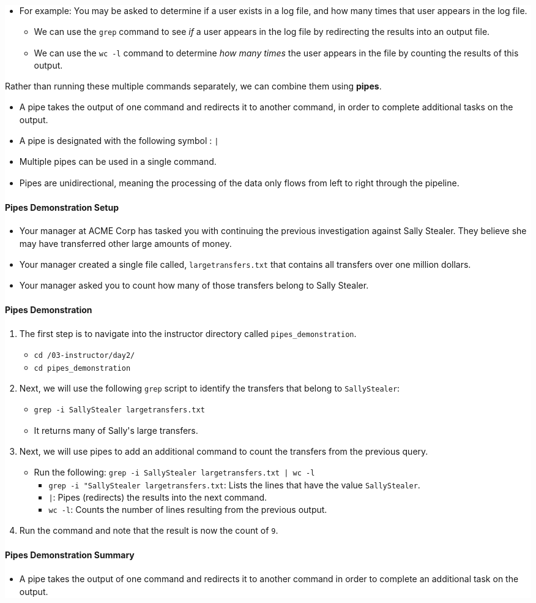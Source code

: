   - For example: You may be asked to determine if a user exists in a log file, and how many times that user appears in the log file.

    - We can use the `grep` command to see _if_ a user appears in the log file by redirecting the results into an output file.

    - We can use the `wc -l` command to determine _how many times_ the user appears in the file by counting the results of this output.


Rather than running these multiple commands separately, we can combine them using **pipes**. 

  - A pipe takes the output of one command and redirects it to another command, in order to complete additional tasks on the output.

  - A pipe is designated with the following symbol : `|`

  - Multiple pipes can be used in a single command.

  - Pipes are unidirectional, meaning the processing of the data only flows from left to right through the pipeline.


#### Pipes Demonstration Setup

  - Your manager at ACME Corp has tasked you with continuing the previous investigation against Sally Stealer. They believe she may have transferred other large amounts of money.

  - Your manager created a single file called, `largetransfers.txt`  that contains all transfers over one million dollars.

  - Your manager asked you to count how many of those transfers belong to Sally Stealer.

 #### Pipes Demonstration

1. The first step is to navigate into the instructor directory called `pipes_demonstration`.

   - `cd /03-instructor/day2/`
   - `cd pipes_demonstration`

2. Next, we will use the following `grep` script to identify the transfers that belong to `SallyStealer`:

    - `grep -i SallyStealer largetransfers.txt`

    - It returns many of Sally's large transfers.

4. Next, we will use pipes to add an additional command to count the transfers from the previous query.

   - Run the following: `grep -i SallyStealer largetransfers.txt | wc -l `
     - `grep -i "SallyStealer largetransfers.txt`: Lists the lines that have the value `SallyStealer`.
     - `|`: Pipes (redirects) the results into the next command.
     - `wc -l`: Counts the number of lines resulting from the previous output.

5. Run the command and note that the result is now the count of `9`.

#### Pipes Demonstration Summary


  - A pipe takes the output of one command and redirects it to another command in order to complete an additional task on the output.
